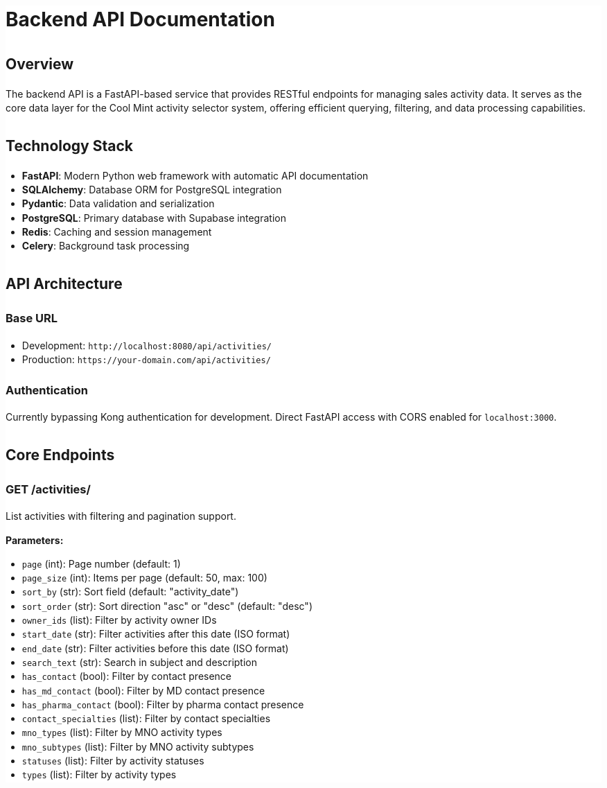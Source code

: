 # Backend API Documentation

## Overview

The backend API is a FastAPI-based service that provides RESTful endpoints for managing sales activity data. It serves as the core data layer for the Cool Mint activity selector system, offering efficient querying, filtering, and data processing capabilities.

## Technology Stack

- **FastAPI**: Modern Python web framework with automatic API documentation
- **SQLAlchemy**: Database ORM for PostgreSQL integration
- **Pydantic**: Data validation and serialization
- **PostgreSQL**: Primary database with Supabase integration
- **Redis**: Caching and session management
- **Celery**: Background task processing

## API Architecture

### Base URL
- Development: `http://localhost:8080/api/activities/`
- Production: `https://your-domain.com/api/activities/`

### Authentication
Currently bypassing Kong authentication for development. Direct FastAPI access with CORS enabled for `localhost:3000`.

## Core Endpoints

### GET /activities/
List activities with filtering and pagination support.

**Parameters:**
- `page` (int): Page number (default: 1)
- `page_size` (int): Items per page (default: 50, max: 100)
- `sort_by` (str): Sort field (default: "activity_date")
- `sort_order` (str): Sort direction "asc" or "desc" (default: "desc")
- `owner_ids` (list): Filter by activity owner IDs
- `start_date` (str): Filter activities after this date (ISO format)
- `end_date` (str): Filter activities before this date (ISO format)
- `search_text` (str): Search in subject and description
- `has_contact` (bool): Filter by contact presence
- `has_md_contact` (bool): Filter by MD contact presence
- `has_pharma_contact` (bool): Filter by pharma contact presence
- `contact_specialties` (list): Filter by contact specialties
- `mno_types` (list): Filter by MNO activity types
- `mno_subtypes` (list): Filter by MNO activity subtypes
- `statuses` (list): Filter by activity statuses
- `types` (list): Filter by activity types

